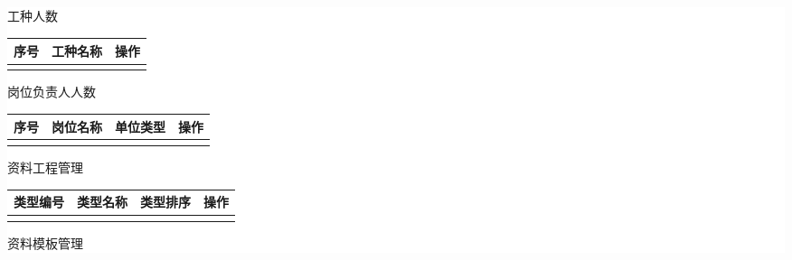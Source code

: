 工种人数

| 序号 | 工种名称 | 操作 |
| ---- | -------- | ---- |
|      |          |      |

岗位负责人人数

| 序号 | 岗位名称 | 单位类型 | 操作 |
| ---- | -------- | -------- | ---- |
|      |          |          |      |

资料工程管理

| 类型编号 | 类型名称 | 类型排序 | 操作 |
| -------- | -------- | -------- | ---- |
|          |          |          |      |

资料模板管理